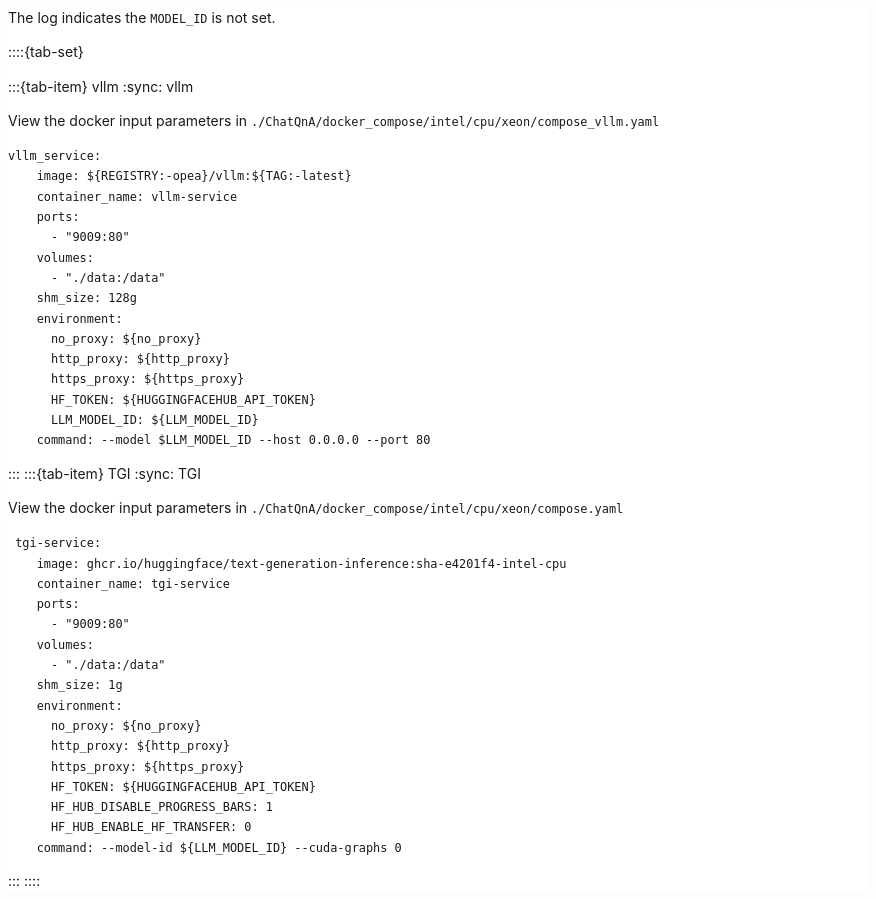 The log indicates the `MODEL_ID` is not set.


::::{tab-set}

:::{tab-item} vllm
:sync: vllm

View the docker input parameters in  `./ChatQnA/docker_compose/intel/cpu/xeon/compose_vllm.yaml`

```
vllm_service:
    image: ${REGISTRY:-opea}/vllm:${TAG:-latest}
    container_name: vllm-service
    ports:
      - "9009:80"
    volumes:
      - "./data:/data"
    shm_size: 128g
    environment:
      no_proxy: ${no_proxy}
      http_proxy: ${http_proxy}
      https_proxy: ${https_proxy}
      HF_TOKEN: ${HUGGINGFACEHUB_API_TOKEN}
      LLM_MODEL_ID: ${LLM_MODEL_ID}
    command: --model $LLM_MODEL_ID --host 0.0.0.0 --port 80

```
:::
:::{tab-item} TGI
:sync: TGI

View the docker input parameters in  `./ChatQnA/docker_compose/intel/cpu/xeon/compose.yaml`

```
 tgi-service:
    image: ghcr.io/huggingface/text-generation-inference:sha-e4201f4-intel-cpu
    container_name: tgi-service
    ports:
      - "9009:80"
    volumes:
      - "./data:/data"
    shm_size: 1g
    environment:
      no_proxy: ${no_proxy}
      http_proxy: ${http_proxy}
      https_proxy: ${https_proxy}
      HF_TOKEN: ${HUGGINGFACEHUB_API_TOKEN}
      HF_HUB_DISABLE_PROGRESS_BARS: 1
      HF_HUB_ENABLE_HF_TRANSFER: 0
    command: --model-id ${LLM_MODEL_ID} --cuda-graphs 0

```
:::
::::
